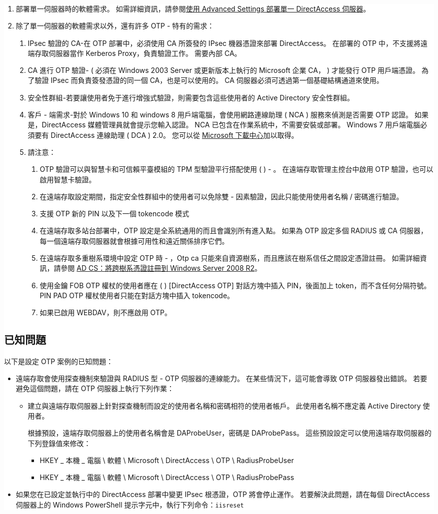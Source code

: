 1.  部署單一伺服器時的軟體需求。 如需詳細資訊，請參閱[使用 Advanced Settings 部署單一 DirectAccess 伺服器](../../directaccess/single-server-advanced/Deploy-a-Single-DirectAccess-Server-with-Advanced-Settings.md)。  
  
2.  除了單一伺服器的軟體需求以外，還有許多 OTP \- 特有的需求：  
  
    1.  IPsec 驗證的 CA-在 OTP 部署中，必須使用 CA 所簽發的 IPsec 機器憑證來部署 DirectAccess。 在部署的 OTP 中，不支援將遠端存取伺服器當作 Kerberos Proxy，負責驗證工作。 需要內部 CA。  
  
    2.  CA 進行 OTP 驗證- \( 必須在 Windows 2003 Server 或更新版本上執行的 Microsoft 企業 CA， \) 才能發行 OTP 用戶端憑證。 為了驗證 IPsec 而負責簽發憑證的同一個 CA，也是可以使用的。 CA 伺服器必須可透過第一個基礎結構通道來使用。  
  
    3.  安全性群組-若要讓使用者免于進行增強式驗證，則需要包含這些使用者的 Active Directory 安全性群組。  
  
    4.  客戶 \- 端需求-對於 Windows 10 和 windows 8 用戶端電腦，會使用網路連線助理 \( NCA \) 服務來偵測是否需要 OTP 認證。 如果是，DirectAccess 媒體管理員就會提示您輸入認證。  NCA 已包含在作業系統中，不需要安裝或部署。 Windows 7 用戶端電腦必須要有 DirectAccess 連線助理 \( DCA \) 2.0。 您可以從 [Microsoft 下載中心](https://www.microsoft.com/download/details.aspx?id=29039)加以取得。  
  
    5.  請注意：  
  
        1.  OTP 驗證可以與智慧卡和可信賴平臺模組的 TPM 型驗證平行搭配使用 \( \) \- 。 在遠端存取管理主控台中啟用 OTP 驗證，也可以啟用智慧卡驗證。  
  
        2.  在遠端存取設定期間，指定安全性群組中的使用者可以免除雙 \- 因素驗證，因此只能使用使用者名稱 \/ 密碼進行驗證。  
  
        3.  支援 OTP 新的 PIN 以及下一個 tokencode 模式  
  
        4.  在遠端存取多站台部署中，OTP 設定是全系統通用的而且會識別所有進入點。 如果為 OTP 設定多個 RADIUS 或 CA 伺服器，每一個遠端存取伺服器就會根據可用性和遠近關係排序它們。  
  
        5.  在遠端存取多重樹系環境中設定 OTP 時 \- ，Otp ca 只能來自資源樹系，而且應該在樹系信任之間設定憑證註冊。 如需詳細資訊，請參閱 [AD CS：將跨樹系憑證註冊到 Windows Server 2008 R2](/previous-versions/windows/it-pro/windows-server-2008-R2-and-2008/ff955842(v=ws.10))。  
  
        6.  使用金鑰 FOB OTP 權杖的使用者應在 \( \) [DirectAccess OTP] 對話方塊中插入 PIN，後面加上 token，而不含任何分隔符號。 PIN PAD OTP 權杖使用者只能在對話方塊中插入 tokencode。  
  
        7.  如果已啟用 WEBDAV，則不應啟用 OTP。  
  
## <a name="known-issues"></a><a name="KnownIssues"></a>已知問題  
以下是設定 OTP 案例的已知問題：  
  
-   遠端存取會使用探查機制來驗證與 RADIUS 型 \- OTP 伺服器的連線能力。 在某些情況下，這可能會導致 OTP 伺服器發出錯誤。 若要避免這個問題，請在 OTP 伺服器上執行下列作業：  
  
    -   建立與遠端存取伺服器上針對探查機制而設定的使用者名稱和密碼相符的使用者帳戶。 此使用者名稱不應定義 Active Directory 使用者。  
  
        根據預設，遠端存取伺服器上的使用者名稱會是 DAProbeUser，密碼是 DAProbePass。 這些預設設定可以使用遠端存取伺服器的下列登錄值來修改：  
  
        -   HKEY \_ 本機 \_ 電腦 \\ 軟體 \\ Microsoft \\ DirectAccess \\ OTP \\ RadiusProbeUser  
  
        -   HKEY \_ 本機 \_ 電腦 \\ 軟體 \\ Microsoft \\ DirectAccess \\ OTP \\ RadiusProbePass  
  
-   如果您在已設定並執行中的 DirectAccess 部署中變更 IPsec 根憑證，OTP 將會停止運作。 若要解決此問題，請在每個 DirectAccess 伺服器上的 Windows PowerShell 提示字元中，執行下列命令：`iisreset`  
  
